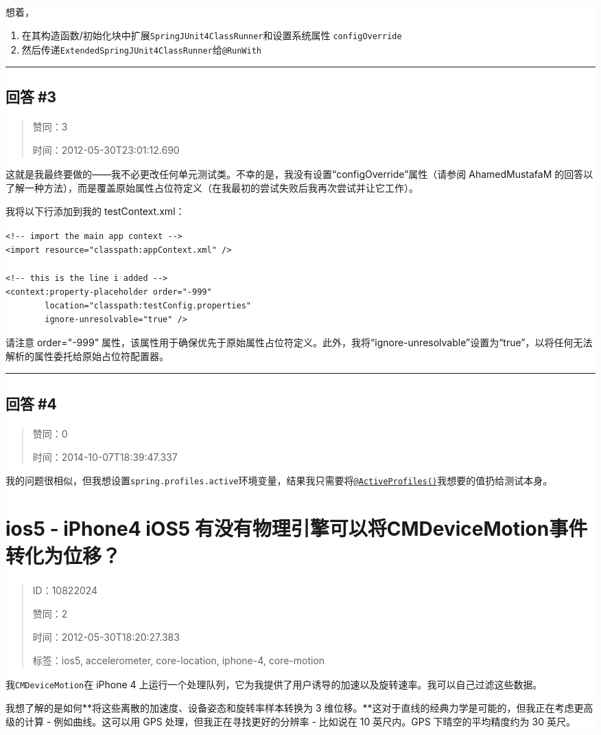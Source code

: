 想着，

1.  在其构造函数/初始化块中扩展`SpringJUnit4ClassRunner`和设置系统属性 `configOverride`
2.  然后传递`ExtendedSpringJUnit4ClassRunner`给`@RunWith`

* * *

## 回答 #3

> 赞同：3
> 
> 时间：2012-05-30T23:01:12.690

这就是我最终要做的——我不必更改任何单元测试类。不幸的是，我没有设置“configOverride”属性（请参阅 AhamedMustafaM 的回答以了解一种方法），而是覆盖原始属性占位符定义（在我最初的尝试失败后我再次尝试并让它工作）。

我将以下行添加到我的 testContext.xml：

```
<!-- import the main app context -->
<import resource="classpath:appContext.xml" />

<!-- this is the line i added -->
<context:property-placeholder order="-999"
        location="classpath:testConfig.properties"
        ignore-unresolvable="true" /> 
```

请注意 order="-999" 属性，该属性用于确保优先于原始属性占位符定义。此外，我将“ignore-unresolvable”设置为“true”，以将任何无法解析的属性委托给原始占位符配置器。

* * *

## 回答 #4

> 赞同：0
> 
> 时间：2014-10-07T18:39:47.337

我的问题很相似，但我想设置`spring.profiles.active`环境变量，结果我只需要将[`@ActiveProfiles()`](http://docs.spring.io/spring/docs/current/javadoc-api/org/springframework/test/context/ActiveProfiles.html)我想要的值扔给测试本身。

# ios5 - iPhone4 iOS5 有没有物理引擎可以将CMDeviceMotion事件转化为位移？

> ID：10822024
> 
> 赞同：2
> 
> 时间：2012-05-30T18:20:27.383
> 
> 标签：ios5, accelerometer, core-location, iphone-4, core-motion

我`CMDeviceMotion`在 iPhone 4 上运行一个处理队列，它为我提供了用户诱导的加速以及旋转速率。我可以自己过滤这些数据。

我想了解的是如何**将这些离散的加速度、设备姿态和旋转率样本转换为 3 维位移。**这对于直线的经典力学是可能的，但我正在考虑更高级的计算 - 例如曲线。这可以用 GPS 处理，但我正在寻找更好的分辨率 - 比如说在 10 英尺内。GPS 下晴空的平均精度约为 30 英尺。
